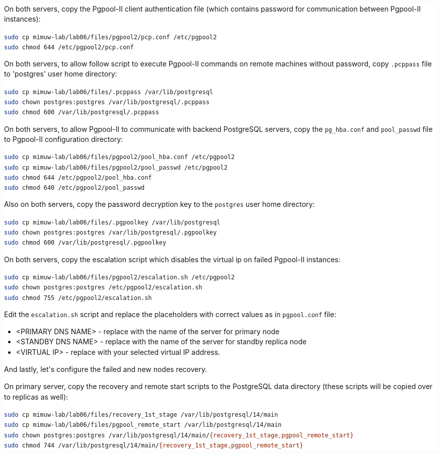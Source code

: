 On both servers, copy the Pgpool-II client authentication file (which
contains password for communication between Pgpool-II instances):
```bash
sudo cp mimuw-lab/lab06/files/pgpool2/pcp.conf /etc/pgpool2
sudo chmod 644 /etc/pgpool2/pcp.conf
```

On both servers, to allow follow script to execute Pgpool-II commands on remote machines without
password, copy `.pcppass` file to 'postgres' user home directory:
```bash
sudo cp mimuw-lab/lab06/files/.pcppass /var/lib/postgresql
sudo chown postgres:postgres /var/lib/postgresql/.pcppass
sudo chmod 600 /var/lib/postgresql/.pcppass
```

On both servers, to allow Pgpool-II to communicate with backend PostgreSQL servers,
copy the `pg_hba.conf` and `pool_passwd` file to Pgpool-II configuration directory:
```bash
sudo cp mimuw-lab/lab06/files/pgpool2/pool_hba.conf /etc/pgpool2
sudo cp mimuw-lab/lab06/files/pgpool2/pool_passwd /etc/pgpool2
sudo chmod 644 /etc/pgpool2/pool_hba.conf
sudo chmod 640 /etc/pgpool2/pool_passwd
```

Also on both servers, copy the password decryption key to the `postgres` user
home directory:
```bash
sudo cp mimuw-lab/lab06/files/.pgpoolkey /var/lib/postgresql
sudo chown postgres:postgres /var/lib/postgresql/.pgpoolkey
sudo chmod 600 /var/lib/postgresql/.pgpoolkey
```

On both servers, copy the escalation script which disables the virtual ip on
failed Pgpool-II instances:
```bash
sudo cp mimuw-lab/lab06/files/pgpool2/escalation.sh /etc/pgpool2
sudo chown postgres:postgres /etc/pgpool2/escalation.sh
sudo chmod 755 /etc/pgpool2/escalation.sh
```

Edit the `escalation.sh` script and replace the placeholders with correct values as in `pgpool.conf` file:
<ul>
  <li>&lt;PRIMARY DNS NAME&gt; - replace with the name of the server for primary node</li>
  <li>&lt;STANDBY DNS NAME&gt; - replace with the name of the server for standby replica node</li>
  <li>&lt;VIRTUAL IP&gt; - replace with your selected virtual IP address.
</ul>


And lastly, let's configure the failed and new nodes recovery.

On primary server, copy the recovery and remote start scripts to the PostgreSQL data directory
(these scripts will be copied over to replicas as well):
```bash
sudo cp mimuw-lab/lab06/files/recovery_1st_stage /var/lib/postgresql/14/main
sudo cp mimuw-lab/lab06/files/pgpool_remote_start /var/lib/postgresql/14/main
sudo chown postgres:postgres /var/lib/postgresql/14/main/{recovery_1st_stage,pgpool_remote_start}
sudo chmod 744 /var/lib/postgresql/14/main/{recovery_1st_stage,pgpool_remote_start}
```
